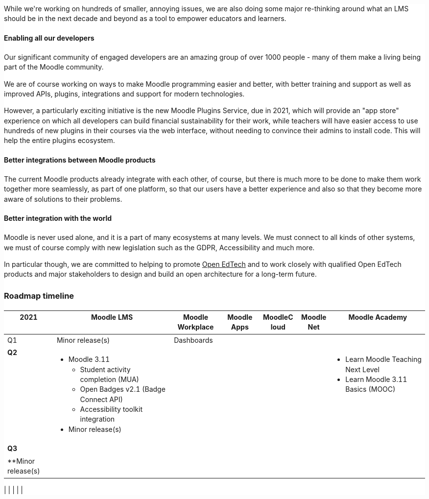 While we're working on hundreds of smaller, annoying issues, we are also doing some major re-thinking around what an LMS should be in the next decade and beyond as a tool to empower educators and learners.

#### Enabling all our developers

Our significant community of engaged developers are an amazing group of over 1000 people - many of them make a living being part of the Moodle community.

We are of course working on ways to make Moodle programming easier and better, with better training and support as well as improved APIs, plugins, integrations and support for modern technologies.

However, a particularly exciting initiative is the new Moodle Plugins Service, due in 2021, which will provide an "app store" experience on which all developers can build financial sustainability for their work, while teachers will have easier access to use hundreds of new plugins in their courses via the web interface, without needing to convince their admins to install code. This will help the entire plugins ecosystem.

#### Better integrations between Moodle products

The current Moodle products already integrate with each other, of course, but there is much more to be done to make them work together more seamlessly, as part of one platform, so that our users have a better experience and also so that they become more aware of solutions to their problems.

#### Better integration with the world

Moodle is never used alone, and it is a part of many ecosystems at many levels. We must connect to all kinds of other systems, we must of course comply with new legislation such as the GDPR, Accessibility and much more.

In particular though, we are committed to helping to promote [<span class="underline">Open EdTech</span>](https://openedtech.global/) and to work closely with qualified Open EdTech products and major stakeholders to design and build an open architecture for a long-term future.

### Roadmap timeline

| 2021 | Moodle LMS | Moodle Workplace | Moodle Apps | MoodleCloud | MoodleNet | Moodle Academy |
| ---  | ---        | ---              | ---         | ---         | ---       | ---            |
| Q1 | Minor release(s) | Dashboards | | | | |-
| **Q2** | <ul><li>Moodle 3.11<ul><li>Student activity completion (MUA)</li><li>Open Badges v2.1 (Badge Connect API)</li><li>Accessibility toolkit integration</li></ul></li><li>Minor release(s)</li></ul> | | | | | <ul><li>Learn Moodle Teaching Next Level</li><li>Learn Moodle 3.11 Basics (MOOC)</li></ul> |
| **Q3**
| **Minor release(s)
|
|
|
|
|
